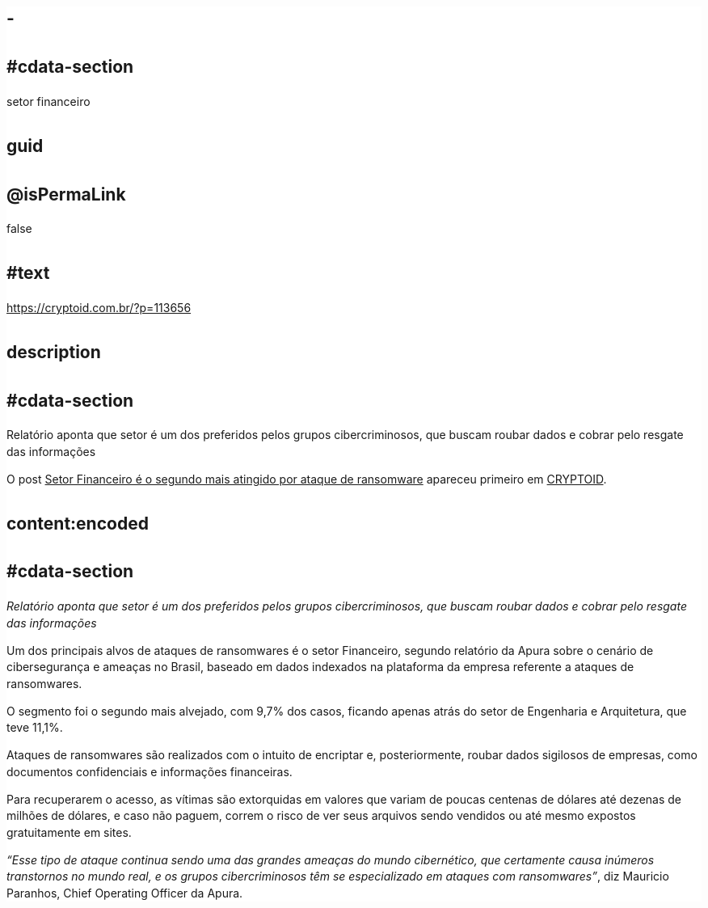 ## -
## #cdata-section
setor financeiro
## guid
## @isPermaLink
false
## #text
https://cryptoid.com.br/?p=113656
## description
## #cdata-section
<p>Relatório aponta que setor é um dos preferidos pelos grupos cibercriminosos, que buscam roubar dados e cobrar pelo resgate das informações</p>
<p>O post <a rel="nofollow" href="https://cryptoid.com.br/mercado-financeiro/setor-financeiro-e-o-segundo-mais-atingido-por-ataque-de-ransomware/">Setor Financeiro é o segundo mais atingido por ataque de ransomware</a> apareceu primeiro em <a rel="nofollow" href="https://cryptoid.com.br">CRYPTOID</a>.</p>

## content:encoded
## #cdata-section

<p class="caps"><em>Relatório aponta que setor é um dos preferidos pelos grupos cibercriminosos, que buscam roubar dados e cobrar pelo resgate das informações</em></p>



<p>Um dos principais alvos de ataques de ransomwares é o setor Financeiro, segundo relatório da Apura sobre o cenário de cibersegurança e ameaças no Brasil, baseado em dados indexados na plataforma da empresa referente a ataques de ransomwares. </p>



<p>O segmento foi o segundo mais alvejado, com 9,7% dos casos, ficando apenas atrás do setor de Engenharia e Arquitetura, que teve 11,1%.</p>



<p>Ataques de ransomwares são realizados com o intuito de encriptar e, posteriormente, roubar dados sigilosos de empresas, como documentos confidenciais e informações financeiras. </p>



<p>Para recuperarem o acesso, as vítimas são extorquidas em valores que variam de poucas centenas de dólares até dezenas de milhões de dólares, e caso não paguem, correm o risco de ver seus arquivos sendo vendidos ou até mesmo expostos gratuitamente em sites.</p>



<p><em>“Esse tipo de ataque continua sendo uma das grandes ameaças do mundo cibernético, que certamente causa inúmeros transtornos no mundo real, e os grupos cibercriminosos têm se especializado em ataques com ransomwares”</em>, diz Mauricio Paranhos, Chief Operating Officer da Apura.</p>
